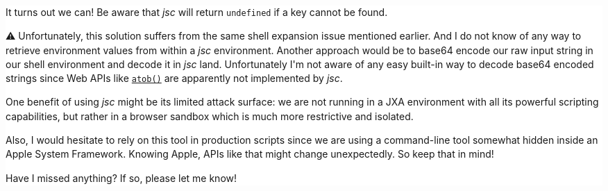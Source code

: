 It turns out we can! Be aware that _jsc_ will return `undefined` if a key cannot be found.

⚠️ Unfortunately, this solution suffers from the same shell expansion issue mentioned earlier. And I do not know of any way to retrieve environment values from within a _jsc_ environment. Another approach would be to base64 encode our raw input string in our shell environment and decode it in _jsc_ land. Unfortunately I'm not aware of any easy built-in way to decode base64 encoded strings since Web APIs like [`atob()`](https://developer.mozilla.org/en-US/docs/Web/API/atob) are apparently not implemented by _jsc_.

One benefit of using _jsc_ might be its limited attack surface: we are not running in a JXA environment with all its powerful scripting capabilities, but rather in a browser sandbox which is much more restrictive and isolated.

Also, I would hesitate to rely on this tool in production scripts since we are using a command-line tool somewhat hidden inside an Apple System Framework. Knowing Apple, APIs like that might change unexpectedly. So keep that in mind!

Have I missed anything? If so, please let me know!
